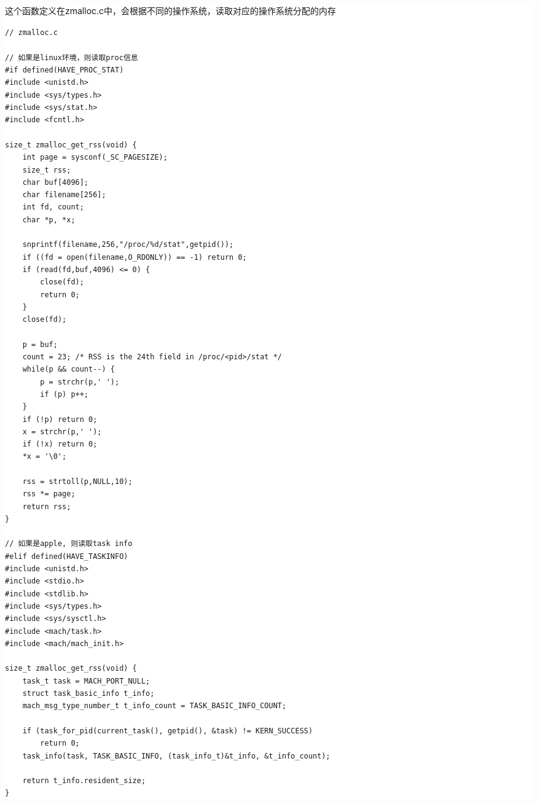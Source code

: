 这个函数定义在zmalloc.c中，会根据不同的操作系统，读取对应的操作系统分配的内存
```
// zmalloc.c

// 如果是linux环境，则读取proc信息
#if defined(HAVE_PROC_STAT)
#include <unistd.h>
#include <sys/types.h>
#include <sys/stat.h>
#include <fcntl.h>

size_t zmalloc_get_rss(void) {
    int page = sysconf(_SC_PAGESIZE);
    size_t rss;
    char buf[4096];
    char filename[256];
    int fd, count;
    char *p, *x;

    snprintf(filename,256,"/proc/%d/stat",getpid());
    if ((fd = open(filename,O_RDONLY)) == -1) return 0;
    if (read(fd,buf,4096) <= 0) {
        close(fd);
        return 0;
    }
    close(fd);

    p = buf;
    count = 23; /* RSS is the 24th field in /proc/<pid>/stat */
    while(p && count--) {
        p = strchr(p,' ');
        if (p) p++;
    }
    if (!p) return 0;
    x = strchr(p,' ');
    if (!x) return 0;
    *x = '\0';

    rss = strtoll(p,NULL,10);
    rss *= page;
    return rss;
}

// 如果是apple, 则读取task info
#elif defined(HAVE_TASKINFO)
#include <unistd.h>
#include <stdio.h>
#include <stdlib.h>
#include <sys/types.h>
#include <sys/sysctl.h>
#include <mach/task.h>
#include <mach/mach_init.h>

size_t zmalloc_get_rss(void) {
    task_t task = MACH_PORT_NULL;
    struct task_basic_info t_info;
    mach_msg_type_number_t t_info_count = TASK_BASIC_INFO_COUNT;

    if (task_for_pid(current_task(), getpid(), &task) != KERN_SUCCESS)
        return 0;
    task_info(task, TASK_BASIC_INFO, (task_info_t)&t_info, &t_info_count);

    return t_info.resident_size;
}
```
